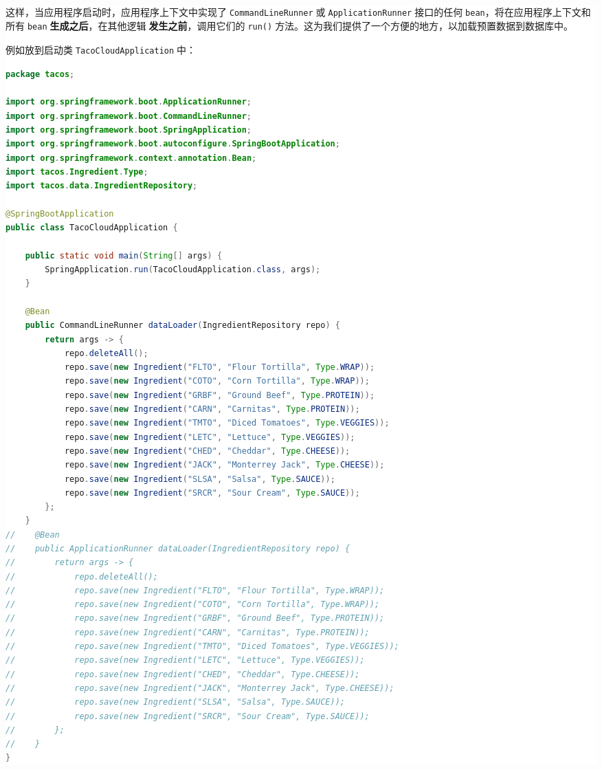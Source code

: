 这样，当应用程序启动时，应用程序上下文中实现了 `CommandLineRunner` 或 `ApplicationRunner` 接口的任何 `bean`，将在应用程序上下文和所有 `bean` **生成之后**，在其他逻辑 **发生之前**，调用它们的 `run()` 方法。这为我们提供了一个方便的地方，以加载预置数据到数据库中。

例如放到启动类 `TacoCloudApplication` 中：

```java
package tacos;

import org.springframework.boot.ApplicationRunner;
import org.springframework.boot.CommandLineRunner;
import org.springframework.boot.SpringApplication;
import org.springframework.boot.autoconfigure.SpringBootApplication;
import org.springframework.context.annotation.Bean;
import tacos.Ingredient.Type;
import tacos.data.IngredientRepository;

@SpringBootApplication
public class TacoCloudApplication {

    public static void main(String[] args) {
        SpringApplication.run(TacoCloudApplication.class, args);
    }

    @Bean
    public CommandLineRunner dataLoader(IngredientRepository repo) {
        return args -> {
            repo.deleteAll();
            repo.save(new Ingredient("FLTO", "Flour Tortilla", Type.WRAP));
            repo.save(new Ingredient("COTO", "Corn Tortilla", Type.WRAP));
            repo.save(new Ingredient("GRBF", "Ground Beef", Type.PROTEIN));
            repo.save(new Ingredient("CARN", "Carnitas", Type.PROTEIN));
            repo.save(new Ingredient("TMTO", "Diced Tomatoes", Type.VEGGIES));
            repo.save(new Ingredient("LETC", "Lettuce", Type.VEGGIES));
            repo.save(new Ingredient("CHED", "Cheddar", Type.CHEESE));
            repo.save(new Ingredient("JACK", "Monterrey Jack", Type.CHEESE));
            repo.save(new Ingredient("SLSA", "Salsa", Type.SAUCE));
            repo.save(new Ingredient("SRCR", "Sour Cream", Type.SAUCE));
        };
    }
//    @Bean
//    public ApplicationRunner dataLoader(IngredientRepository repo) {
//        return args -> {
//            repo.deleteAll();
//            repo.save(new Ingredient("FLTO", "Flour Tortilla", Type.WRAP));
//            repo.save(new Ingredient("COTO", "Corn Tortilla", Type.WRAP));
//            repo.save(new Ingredient("GRBF", "Ground Beef", Type.PROTEIN));
//            repo.save(new Ingredient("CARN", "Carnitas", Type.PROTEIN));
//            repo.save(new Ingredient("TMTO", "Diced Tomatoes", Type.VEGGIES));
//            repo.save(new Ingredient("LETC", "Lettuce", Type.VEGGIES));
//            repo.save(new Ingredient("CHED", "Cheddar", Type.CHEESE));
//            repo.save(new Ingredient("JACK", "Monterrey Jack", Type.CHEESE));
//            repo.save(new Ingredient("SLSA", "Salsa", Type.SAUCE));
//            repo.save(new Ingredient("SRCR", "Sour Cream", Type.SAUCE));
//        };
//    }
}

```
